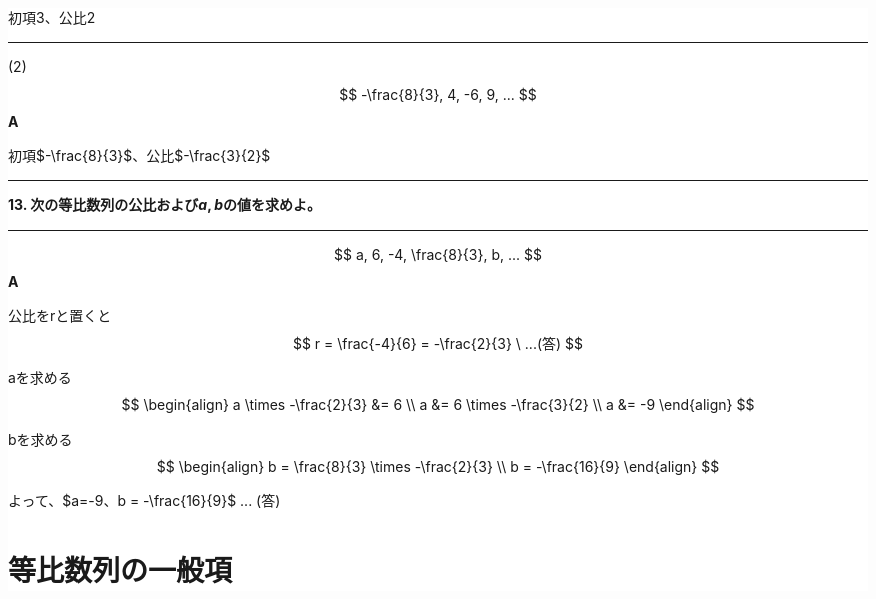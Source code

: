 初項3、公比2



---

(2)
$$
-\frac{8}{3}, 4, -6, 9, ...
$$
**A**

初項$-\frac{8}{3}$、公比$-\frac{3}{2}$



---

**13. 次の等比数列の公比および$a, b$の値を求めよ。**

---


$$
a, 6, -4, \frac{8}{3}, b, ...
$$
**A**

公比をrと置くと
$$
r = \frac{-4}{6} = -\frac{2}{3} \ ...(答)
$$


aを求める
$$
\begin{align}
a \times -\frac{2}{3} &= 6 \\
a &= 6 \times -\frac{3}{2} \\
a &= -9
\end{align}
$$


bを求める
$$
\begin{align}
b = \frac{8}{3} \times -\frac{2}{3} \\
b = -\frac{16}{9}
\end{align}
$$


よって、$a=-9、b = -\frac{16}{9}$ ... (答)



# 等比数列の一般項
